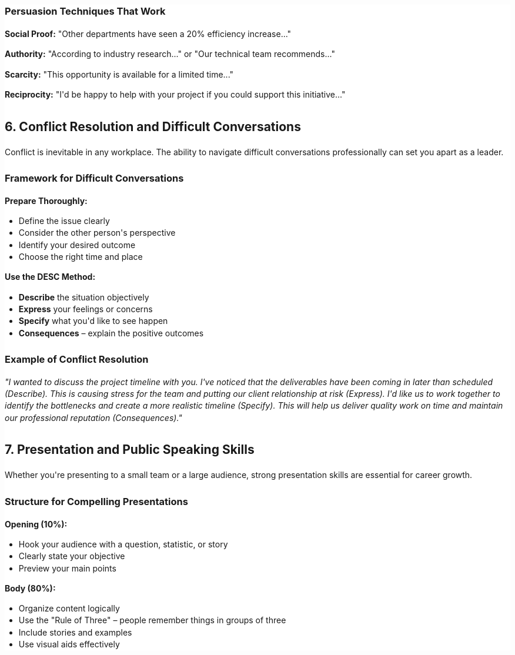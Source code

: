 ### Persuasion Techniques That Work

**Social Proof:** "Other departments have seen a 20% efficiency increase..."

**Authority:** "According to industry research..." or "Our technical team recommends..."

**Scarcity:** "This opportunity is available for a limited time..."

**Reciprocity:** "I'd be happy to help with your project if you could support this initiative..."

## 6. Conflict Resolution and Difficult Conversations

Conflict is inevitable in any workplace. The ability to navigate difficult conversations professionally can set you apart as a leader.

### Framework for Difficult Conversations

**Prepare Thoroughly:**
- Define the issue clearly
- Consider the other person's perspective
- Identify your desired outcome
- Choose the right time and place

**Use the DESC Method:**
- **Describe** the situation objectively
- **Express** your feelings or concerns
- **Specify** what you'd like to see happen
- **Consequences** – explain the positive outcomes

### Example of Conflict Resolution

*"I wanted to discuss the project timeline with you. I've noticed that the deliverables have been coming in later than scheduled (Describe). This is causing stress for the team and putting our client relationship at risk (Express). I'd like us to work together to identify the bottlenecks and create a more realistic timeline (Specify). This will help us deliver quality work on time and maintain our professional reputation (Consequences)."*

## 7. Presentation and Public Speaking Skills

Whether you're presenting to a small team or a large audience, strong presentation skills are essential for career growth.

### Structure for Compelling Presentations

**Opening (10%):**
- Hook your audience with a question, statistic, or story
- Clearly state your objective
- Preview your main points

**Body (80%):**
- Organize content logically
- Use the "Rule of Three" – people remember things in groups of three
- Include stories and examples
- Use visual aids effectively
